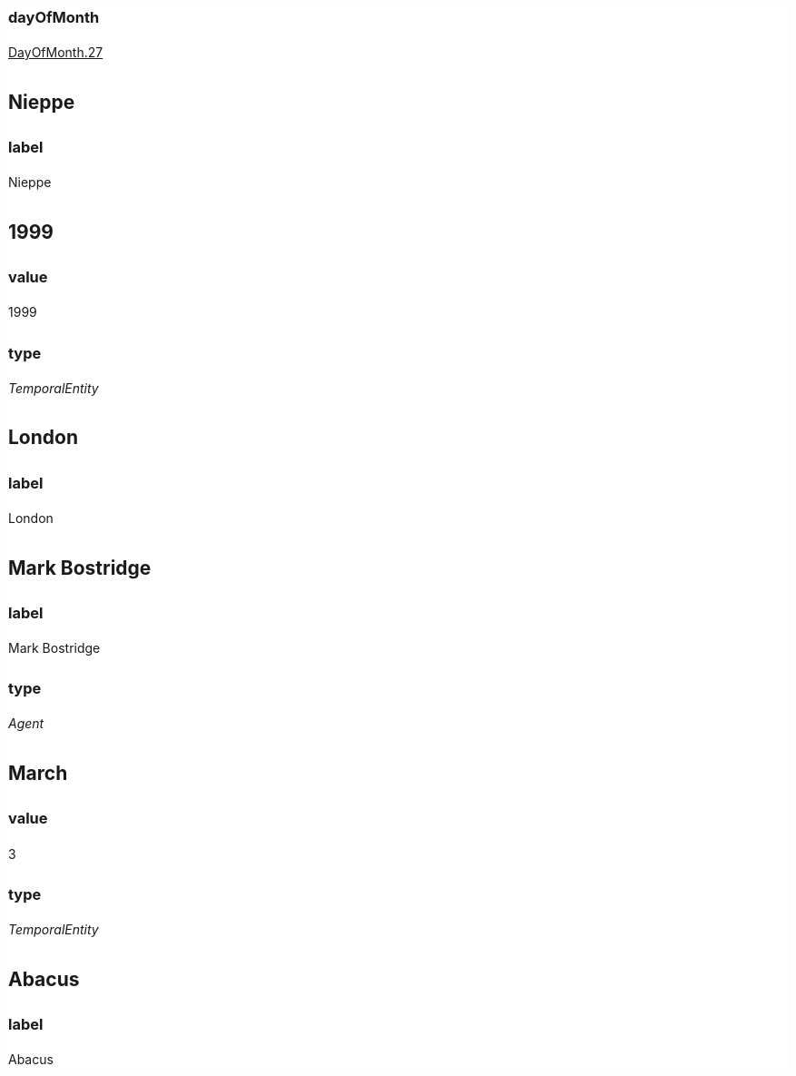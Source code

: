 ### dayOfMonth


[DayOfMonth.27](#DayOfMonth.27)

## Nieppe

### label


Nieppe

## 1999

### value


1999

### type


*TemporalEntity*

## London

### label


London

## Mark Bostridge

### label


Mark Bostridge

### type


*Agent*

## March

### value


3

### type


*TemporalEntity*

## Abacus

### label


Abacus